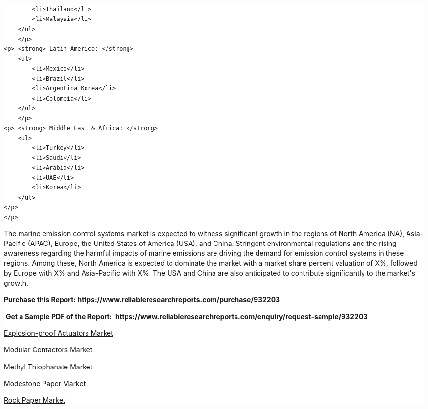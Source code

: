             <li>Thailand</li>
            <li>Malaysia</li>
        </ul>
        </p> 
    <p> <strong> Latin America: </strong>
        <ul>
            <li>Mexico</li>
            <li>Brazil</li>
            <li>Argentina Korea</li>
            <li>Colombia</li>
        </ul>
        </p> 
    <p> <strong> Middle East & Africa: </strong>
        <ul>
            <li>Turkey</li>
            <li>Saudi</li>
            <li>Arabia</li>
            <li>UAE</li>
            <li>Korea</li>
        </ul>
    </p>
    </p>
<p><p>The marine emission control systems market is expected to witness significant growth in the regions of North America (NA), Asia-Pacific (APAC), Europe, the United States of America (USA), and China. Stringent environmental regulations and the rising awareness regarding the harmful impacts of marine emissions are driving the demand for emission control systems in these regions. Among these, North America is expected to dominate the market with a market share percent valuation of X%, followed by Europe with X% and Asia-Pacific with X%. The USA and China are also anticipated to contribute significantly to the market's growth.</p></p>
<p><strong>Purchase this Report: <a href="https://www.reliableresearchreports.com/purchase/932203">https://www.reliableresearchreports.com/purchase/932203</a></strong></p>
<p>&nbsp;<strong>Get a Sample PDF of the Report:&nbsp;&nbsp;<a href="https://www.reliableresearchreports.com/enquiry/request-sample/932203">https://www.reliableresearchreports.com/enquiry/request-sample/932203</a></strong></p>
<p><strong></strong></p>
<p><p><a href="https://github.com/JameTravis/Market-Research-Report-List-1/blob/main/explosion-proof-actuators-market.md">Explosion-proof Actuators Market</a></p><p><a href="https://www.reportprime.com/modular-contactors-r1092">Modular Contactors Market</a></p><p><a href="https://www.linkedin.com/pulse/methyl-thiophanate-market-size-growth-forecast-from-2023-2030-hif3f/">Methyl Thiophanate Market</a></p><p><a href="https://medium.com/@olenwuckert56/modestone-paper-market-size-growth-forecast-2023-2030-44da6c64699f">Modestone Paper Market</a></p><p><a href="https://medium.com/@kevinbarnes75/rock-paper-market-size-growth-forecast-2023-2030-6835d832e4d5">Rock Paper Market</a></p></p>